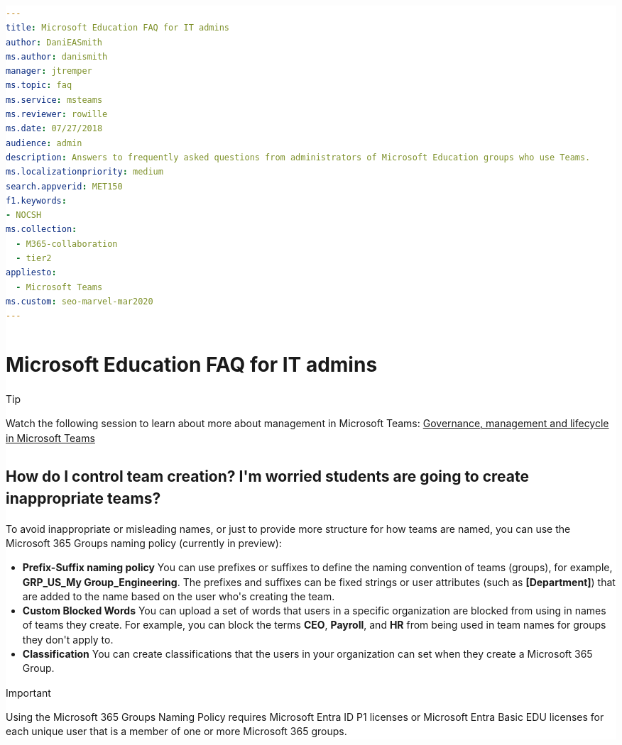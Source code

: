 ```yaml
---
title: Microsoft Education FAQ for IT admins
author: DaniEASmith
ms.author: danismith
manager: jtremper
ms.topic: faq
ms.service: msteams
ms.reviewer: rowille
ms.date: 07/27/2018
audience: admin
description: Answers to frequently asked questions from administrators of Microsoft Education groups who use Teams.
ms.localizationpriority: medium
search.appverid: MET150
f1.keywords:
- NOCSH
ms.collection: 
  - M365-collaboration
  - tier2
appliesto: 
  - Microsoft Teams
ms.custom: seo-marvel-mar2020
---
```


# Microsoft Education FAQ for IT admins

> [!Tip]
> Watch the following session to learn about more about management in Microsoft Teams: [Governance, management and lifecycle in Microsoft Teams](https://aka.ms/teams-governance)

## How do I control team creation? I'm worried students are going to create inappropriate teams?

To avoid inappropriate or misleading names, or just to provide more structure for how teams are named, you can use the Microsoft 365 Groups naming policy (currently in preview):

- **Prefix-Suffix naming policy** You can use prefixes or suffixes to define the naming convention of teams (groups), for example, **GRP_US_My Group_Engineering**. The prefixes and suffixes can be fixed strings or user attributes (such as **[Department]**) that are added to the name based on the user who's creating the team.
- **Custom Blocked Words** You can upload a set of words that users in a specific organization are blocked from using in names of teams they create. For example, you can block the terms **CEO**, **Payroll**, and **HR** from being used in team names for groups they don't apply to.
- **Classification** You can create classifications that the users in your organization can set when they create a Microsoft 365 Group.

> [!IMPORTANT]
> Using the Microsoft 365 Groups Naming Policy requires Microsoft Entra ID P1 licenses or Microsoft Entra Basic EDU licenses for each unique user that is a member of one or more Microsoft 365 groups.
